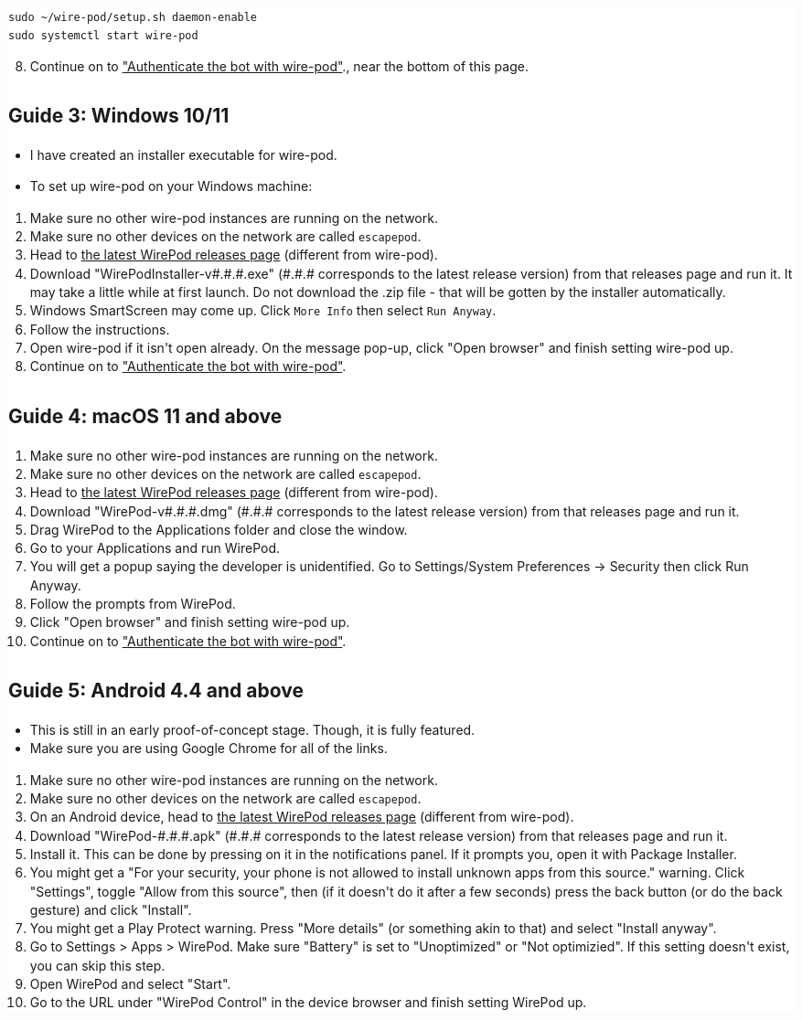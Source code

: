 ```
sudo ~/wire-pod/setup.sh daemon-enable
sudo systemctl start wire-pod
```

8. Continue on to ["Authenticate the bot with wire-pod"](#Authenticate-the-bot)., near the bottom of this page.

## Guide 3: Windows 10/11

- I have created an installer executable for wire-pod.

- To set up wire-pod on your Windows machine:

1. Make sure no other wire-pod instances are running on the network.
2. Make sure no other devices on the network are called `escapepod`.
3. Head to [the latest WirePod releases page](https://github.com/kercre123/WirePod/releases/latest) (different from wire-pod).
4. Download "WirePodInstaller-v#.#.#.exe" (#.#.# corresponds to the latest release version) from that releases page and run it. It may take a little while at first launch. Do not download the .zip file - that will be gotten by the installer automatically.
5. Windows SmartScreen may come up. Click `More Info` then select `Run Anyway`.
6. Follow the instructions.
7. Open wire-pod if it isn't open already. On the message pop-up, click "Open browser" and finish setting wire-pod up.
8. Continue on to ["Authenticate the bot with wire-pod"](#Authenticate-the-bot).

## Guide 4: macOS 11 and above

1. Make sure no other wire-pod instances are running on the network.
2. Make sure no other devices on the network are called `escapepod`.
3. Head to [the latest WirePod releases page](https://github.com/kercre123/WirePod/releases/latest) (different from wire-pod).
4. Download "WirePod-v#.#.#.dmg" (#.#.# corresponds to the latest release version) from that releases page and run it.
5. Drag WirePod to the Applications folder and close the window.
6. Go to your Applications and run WirePod.
7. You will get a popup saying the developer is unidentified. Go to Settings/System Preferences -> Security then click Run Anyway.
8. Follow the prompts from WirePod.
9. Click "Open browser" and finish setting wire-pod up.
10. Continue on to ["Authenticate the bot with wire-pod"](#Authenticate-the-bot).

## Guide 5: Android 4.4 and above

- This is still in an early proof-of-concept stage. Though, it is fully featured.
- Make sure you are using Google Chrome for all of the links.

1. Make sure no other wire-pod instances are running on the network.
2. Make sure no other devices on the network are called `escapepod`.
3. On an Android device, head to [the latest WirePod releases page](https://github.com/kercre123/WirePod/releases/latest) (different from wire-pod).
4. Download "WirePod-#.#.#.apk" (#.#.# corresponds to the latest release version) from that releases page and run it.
5. Install it. This can be done by pressing on it in the notifications panel. If it prompts you, open it with Package Installer.
6. You might get a "For your security, your phone is not allowed to install unknown apps from this source." warning. Click "Settings", toggle "Allow from this source", then (if it doesn't do it after a few seconds) press the back button (or do the back gesture) and click "Install".
7. You might get a Play Protect warning. Press "More details" (or something akin to that) and select "Install anyway".
8. Go to Settings > Apps > WirePod. Make sure "Battery" is set to "Unoptimized" or "Not optimizied". If this setting doesn't exist, you can skip this step.
9. Open WirePod and select "Start".
10. Go to the URL under "WirePod Control" in the device browser and finish setting WirePod up.
